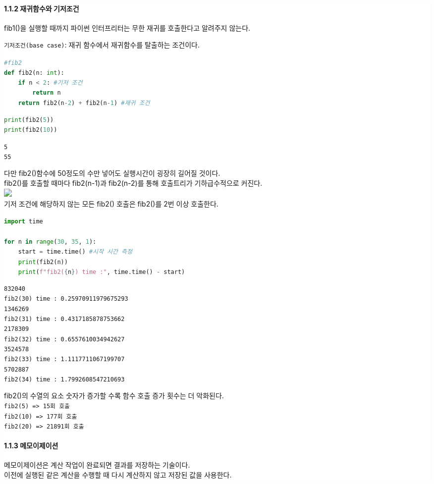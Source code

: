 #### 1.1.2 재귀함수와 기저조건
fib1()을 실행할 때까지 파이썬 인터프리터는 무한 재귀를 호출한다고 알려주지 않는다.  

`기저조건(base case)`: 재귀 함수에서 재귀함수를 탈출하는 조건이다.  


```python
#fib2
def fib2(n: int):
    if n < 2: #기저 조건
        return n
    return fib2(n-2) + fib2(n-1) #재귀 조건
```


```python
print(fib2(5))
print(fib2(10))
```

    5
    55
    

다만 fib2()함수에 50정도의 수만 넣어도 실행시간이 굉장히 길어질 것이다.  
fib2()를 호출할 때마다 fib2(n-1)과 fib2(n-2)를 통해 호출트리가 기하급수적으로 커진다.    
![](https://mblogthumb-phinf.pstatic.net/MjAxNzA2MjVfODIg/MDAxNDk4MzcwMDY4MDI0.2iMM7voZ2nUGQ4dhTwuY7Hx7-s3aSROUGPXvN0sUN68g.EWhVpEGqpEgTIzzgGdlk86_vJ2kZqyQ1RBtd7izdSAUg.PNG.archslave/2.png?type=w800)  
기저 조건에 해당하지 않는 모든 fib2() 호출은 fib2()를 2번 이상 호출한다.


```python
import time

for n in range(30, 35, 1):
    start = time.time() #시작 시간 측정
    print(fib2(n))
    print(f"fib2({n}) time :", time.time() - start)    
```

    832040
    fib2(30) time : 0.25970911979675293
    1346269
    fib2(31) time : 0.4317185878753662
    2178309
    fib2(32) time : 0.6557610034942627
    3524578
    fib2(33) time : 1.1117711067199707
    5702887
    fib2(34) time : 1.7992608547210693
    

fib2()의 수열의 요소 숫자가 증가할 수록 함수 호출 증가 횟수는 더 악화된다.  
`fib2(5) => 15회 호출`  
`fib2(10) => 177회 호출`  
`fib2(20) => 21891회 호출`

#### 1.1.3 메모이제이션
메모이제이션은 계산 작업이 완료되면 결과를 저장하는 기술이다.   
이전에 실행된 같은 계산을 수행할 때 다시 계산하지 않고 저장된 값을 사용한다.
